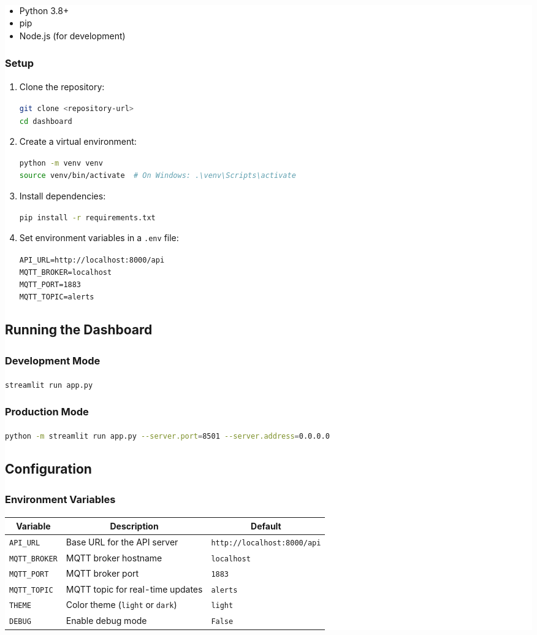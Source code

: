 - Python 3.8+
- pip
- Node.js (for development)


### Setup

1. Clone the repository:
   ```bash
   git clone <repository-url>
   cd dashboard
   ```

2. Create a virtual environment:
   ```bash
   python -m venv venv
   source venv/bin/activate  # On Windows: .\venv\Scripts\activate
   ```

3. Install dependencies:
   ```bash
   pip install -r requirements.txt
   ```

4. Set environment variables in a `.env` file:
   ```
   API_URL=http://localhost:8000/api
   MQTT_BROKER=localhost
   MQTT_PORT=1883
   MQTT_TOPIC=alerts
   ```

## Running the Dashboard

### Development Mode

```bash
streamlit run app.py
```

### Production Mode

```bash
python -m streamlit run app.py --server.port=8501 --server.address=0.0.0.0
```

## Configuration

### Environment Variables

| Variable | Description | Default |
|----------|-------------|---------|
| `API_URL` | Base URL for the API server | `http://localhost:8000/api` |
| `MQTT_BROKER` | MQTT broker hostname | `localhost` |
| `MQTT_PORT` | MQTT broker port | `1883` |
| `MQTT_TOPIC` | MQTT topic for real-time updates | `alerts` |
| `THEME` | Color theme (`light` or `dark`) | `light` |
| `DEBUG` | Enable debug mode | `False` |
